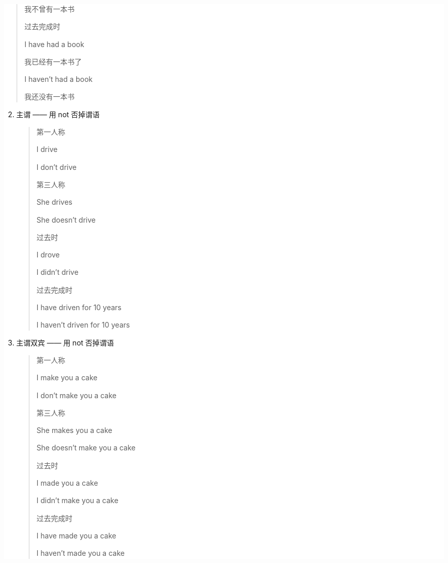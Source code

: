    >
   > 我不曾有一本书
   >
   > 过去完成时
   >
   > I have had a book
   >
   > 我已经有一本书了
   >
   > I haven’t had a book
   >
   > 我还没有一本书

2. 主谓 —— 用 not 否掉谓语

   > 第一人称
   >
   > I drive
   >
   > I don’t drive
   >
   > 第三人称
   >
   > She drives
   >
   > She doesn’t drive
   >
   > 过去时
   >
   > I drove
   >
   > I didn’t drive
   >
   > 过去完成时
   >
   > I have driven for 10 years
   >
   > I haven’t driven for 10 years

3. 主谓双宾 —— 用 not 否掉谓语

   > 第一人称
   >
   > I make you a cake
   >
   > I don’t make you a cake
   >
   > 第三人称
   >
   > She makes you a cake
   >
   > She doesn’t make you a cake
   >
   > 过去时
   >
   > I made you a cake
   >
   > I didn’t make you a cake
   >
   > 过去完成时
   >
   > I have made you a cake
   >
   > I haven’t made you a cake
